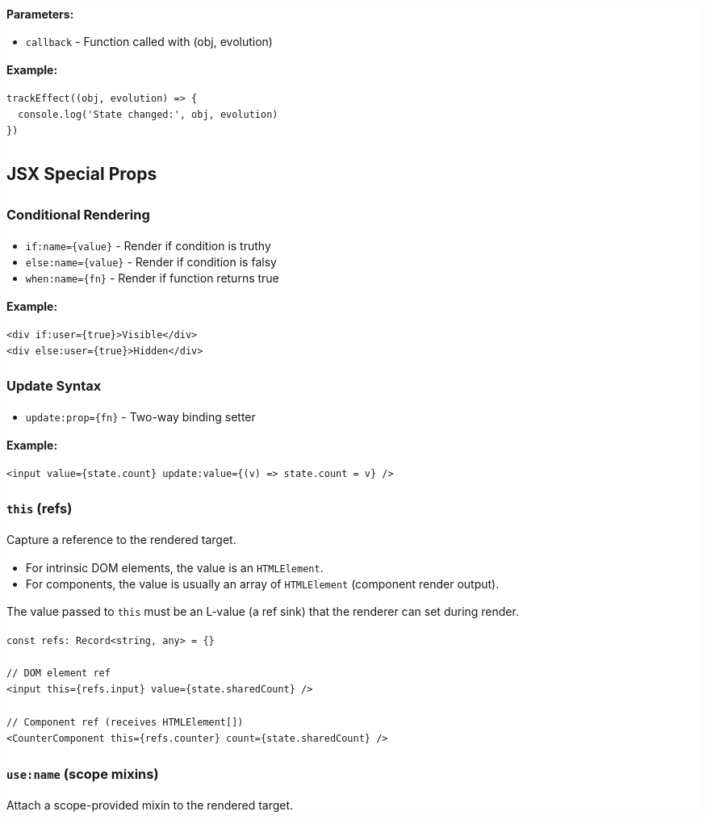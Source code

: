 **Parameters:**
- `callback` - Function called with (obj, evolution)

**Example:**
```tsx
trackEffect((obj, evolution) => {
  console.log('State changed:', obj, evolution)
})
```

## JSX Special Props

### Conditional Rendering

- `if:name={value}` - Render if condition is truthy
- `else:name={value}` - Render if condition is falsy
- `when:name={fn}` - Render if function returns true

**Example:**
```tsx
<div if:user={true}>Visible</div>
<div else:user={true}>Hidden</div>
```

### Update Syntax

- `update:prop={fn}` - Two-way binding setter

**Example:**
```tsx
<input value={state.count} update:value={(v) => state.count = v} />
```

### `this` (refs)

Capture a reference to the rendered target.

- For intrinsic DOM elements, the value is an `HTMLElement`.
- For components, the value is usually an array of `HTMLElement` (component render output).

The value passed to `this` must be an L‑value (a ref sink) that the renderer can set during render.

```tsx
const refs: Record<string, any> = {}

// DOM element ref
<input this={refs.input} value={state.sharedCount} />

// Component ref (receives HTMLElement[])
<CounterComponent this={refs.counter} count={state.sharedCount} />
```

### `use:name` (scope mixins)

Attach a scope-provided mixin to the rendered target.
